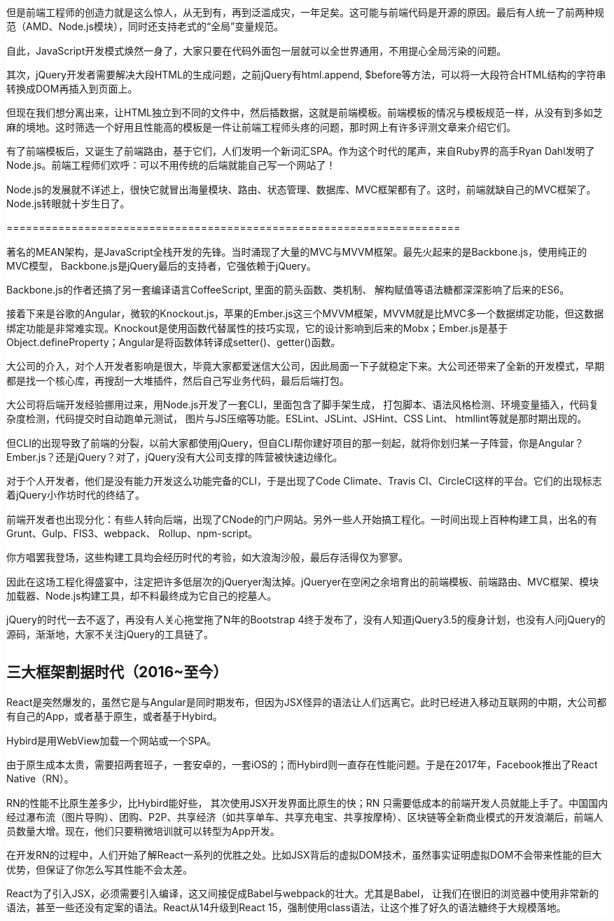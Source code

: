 但是前端工程师的创造力就是这么惊人，从无到有，再到泛滥成灾，一年足矣。这可能与前端代码是开源的原因。最后有人统一了前两种规范（AMD、Node.js模块），同时还支持老式的“全局”变量规范。

自此，JavaScript开发模式焕然一身了，大家只要在代码外面包一层就可以全世界通用，不用提心全局污染的问题。

其次，jQuery开发者需要解决大段HTML的生成问题，之前jQuery有html.append, $before等方法，可以将一大段符合HTML结构的字符串转换成DOM再插入到页面上。

但现在我们想分离出来，让HTML独立到不同的文件中，然后插数据，这就是前端模板。前端模板的情况与模板规范一样，从没有到多如芝麻的境地。这时筛选一个好用且性能高的模板是一件让前端工程师头疼的问题，那时网上有许多评测文章来介绍它们。

有了前端模板后，又诞生了前端路由，基于它们，人们发明一个新词汇SPA。作为这个时代的尾声，来自Ruby界的高手Ryan Dahl发明了Node.js。前端工程师们欢呼：可以不用传统的后端就能自己写一个网站了！

Node.js的发展就不详述上，很快它就冒出海量模块、路由、状态管理、数据库、MVC框架都有了。这时，前端就缺自己的MVC框架了。Node.js转眼就十岁生日了。

======================================================================

著名的MEAN架构，是JavaScript全栈开发的先锋。当时涌现了大量的MVC与MVVM框架。最先火起来的是Backbone.js，使用纯正的MVC模型， Backbone.js是jQuery最后的支持者，它强依赖于jQuery。

Backbone.js的作者还搞了另一套编译语言CoffeeScript, 里面的箭头函数、类机制、 解构赋值等语法糖都深深影响了后来的ES6。

接着下来是谷歌的Angular，微软的Knockout.js，苹果的Ember.js这三个MVVM框架，MVVM就是比MVC多一个数据绑定功能，但这数据绑定功能是非常难实现。Knockout是使用函数代替属性的技巧实现，它的设计影响到后来的Mobx；Ember.js是基于Object.defineProperty；Angular是将函数体转译成setter()、getter()函数。

大公司的介入，对个人开发者影响是很大，毕竟大家都爱迷信大公司，因此局面一下子就稳定下来。大公司还带来了全新的开发模式，早期都是找一个核心库，再搜刮一大堆插件，然后自己写业务代码，最后后端打包。

大公司将后端开发经验挪用过来，用Node.js开发了一套CLI，里面包含了脚手架生成， 打包脚本、语法风格检测、环境变量插入，代码复杂度检测，代码提交时自动跑单元测试， 图片与JS压缩等功能。ESLint、JSLint、JSHint、CSS Lint、 htmllint等就是那时期出现的。

但CLI的出现导致了前端的分裂，以前大家都使用jQuery，但自CLI帮你建好项目的那一刻起，就将你划归某一子阵营，你是Angular？Ember.js？还是jQuery？对了，jQuery没有大公司支撑的阵营被快速边缘化。

对于个人开发者，他们是没有能力开发这么功能完备的CLI，于是出现了Code Climate、Travis CI、CircleCI这样的平台。它们的出现标志着jQuery小作坊时代的终结了。

前端开发者也出现分化：有些人转向后端，出现了CNode的门户网站。另外一些人开始搞工程化。一时间出现上百种构建工具，出名的有Grunt、Gulp、FIS3、webpack、 Rollup、npm-script。

你方唱罢我登场，这些构建工具均会经历时代的考验，如大浪淘沙般，最后存活得仅为寥寥。

因此在这场工程化得盛宴中，注定把许多低层次的jQueryer淘汰掉。jQueryer在空闲之余培育出的前端模板、前端路由、MVC框架、模块加载器、Node.js构建工具，却不料最终成为它自己的挖墓人。

jQuery的时代一去不返了，再没有人关心拖堂拖了N年的Bootstrap 4终于发布了，没有人知道jQuery3.5的瘦身计划，也没有人问jQuery的源码，渐渐地，大家不关注jQuery的工具链了。

## 三大框架割据时代（2016~至今）

React是突然爆发的，虽然它是与Angular是同时期发布，但因为JSX怪异的语法让人们远离它。此时已经进入移动互联网的中期，大公司都有自己的App，或者基于原生，或者基于Hybird。

Hybird是用WebView加载一个网站或一个SPA。

由于原生成本太贵，需要招两套班子，一套安卓的，一套iOS的；而Hybird则一直存在性能问题。于是在2017年，Facebook推出了React Native（RN）。

RN的性能不比原生差多少，比Hybird能好些， 其次使用JSX开发界面比原生的快；RN 只需要低成本的前端开发人员就能上手了。中国国内经过瀑布流（图片导购）、团购、P2P、共享经济（如共享单车、共享充电宝、共享按摩椅）、区块链等全新商业模式的开发浪潮后，前端人员数量大增。现在，他们只要稍微培训就可以转型为App开发。

在开发RN的过程中，人们开始了解React一系列的优胜之处。比如JSX背后的虚拟DOM技术，虽然事实证明虚拟DOM不会带来性能的巨大优势，但保证了你怎么写其性能不会太差。

React为了引入JSX，必须需要引入编译，这又间接促成Babel与webpack的壮大。尤其是Babel， 让我们在很旧的浏览器中使用非常新的语法，甚至一些还没有定案的语法。React从14升级到React 15，强制使用class语法，让这个推了好久的语法糖终于大规模落地。
